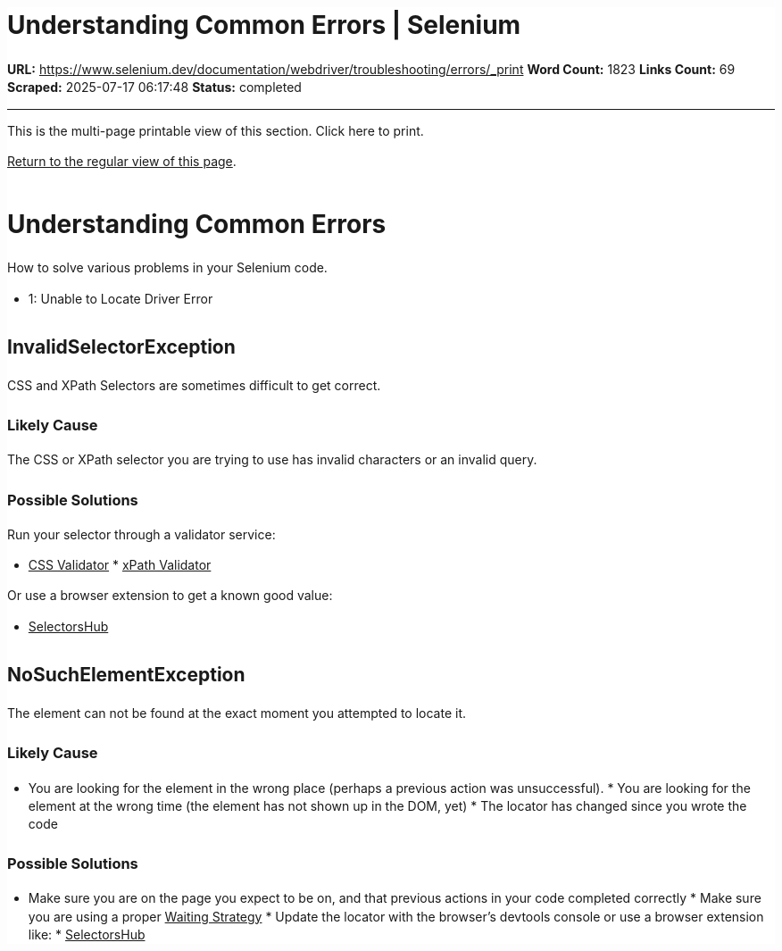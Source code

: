 # Understanding Common Errors | Selenium

**URL:** https://www.selenium.dev/documentation/webdriver/troubleshooting/errors/_print
**Word Count:** 1823
**Links Count:** 69
**Scraped:** 2025-07-17 06:17:48
**Status:** completed

---

This is the multi-page printable view of this section. Click here to print.

[Return to the regular view of this page](https://www.selenium.dev/documentation/webdriver/troubleshooting/errors/).

# Understanding Common Errors

How to solve various problems in your Selenium code.

  * 1: Unable to Locate Driver Error

## InvalidSelectorException

CSS and XPath Selectors are sometimes difficult to get correct.

### Likely Cause

The CSS or XPath selector you are trying to use has invalid characters or an invalid query.

### Possible Solutions

Run your selector through a validator service:

  * [CSS Validator](http://csslint.net/)   * [xPath Validator](http://www.freeformatter.com/xpath-tester.html)

Or use a browser extension to get a known good value:

  * [SelectorsHub](https://selectorshub.com/selectorshub/)

## NoSuchElementException

The element can not be found at the exact moment you attempted to locate it.

### Likely Cause

  * You are looking for the element in the wrong place \(perhaps a previous action was unsuccessful\).   * You are looking for the element at the wrong time \(the element has not shown up in the DOM, yet\)   * The locator has changed since you wrote the code

### Possible Solutions

  * Make sure you are on the page you expect to be on, and that previous actions in your code completed correctly   * Make sure you are using a proper [Waiting Strategy](https://www.selenium.dev/documentation/webdriver/waits/)   * Update the locator with the browser’s devtools console or use a browser extension like:     * [SelectorsHub](https://selectorshub.com/selectorshub/)
